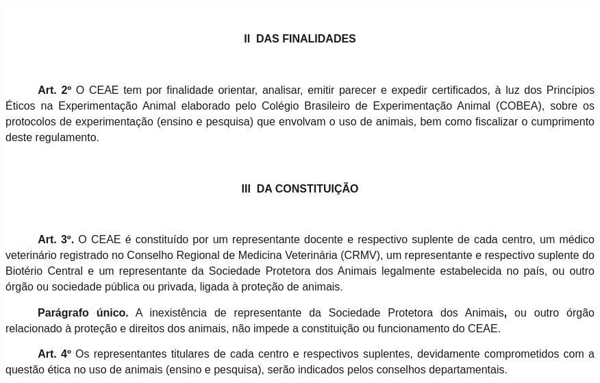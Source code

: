<p class=MsoNormal style='text-align:justify;tab-stops:14.2pt'><b
style='mso-bidi-font-weight:normal'><span style='font-size:12.0pt;font-family:
Arial'><o:p>&nbsp;</o:p></span></b></p>

<p class=MsoNormal align=center style='text-align:center;tab-stops:14.2pt'><b
style='mso-bidi-font-weight:normal'><span style='font-size:12.0pt;font-family:
Arial'>II  DAS FINALIDADES<o:p></o:p></span></b></p>

<p class=MsoBodyText style='text-align:justify'><b style='mso-bidi-font-weight:
normal'><span style='font-size:12.0pt;font-family:Arial'><o:p>&nbsp;</o:p></span></b></p>

<p class=MsoBodyText style='text-align:justify;text-indent:35.4pt'><b
style='mso-bidi-font-weight:normal'><span style='font-size:12.0pt;font-family:
Arial'>Art. 2º</span></b><span style='font-size:12.0pt;font-family:Arial'> O
CEAE tem por finalidade orientar, analisar, emitir parecer e expedir
certificados, à luz dos Princípios Éticos na Experimentação Animal elaborado
pelo Colégio Brasileiro de Experimentação Animal (COBEA), sobre os protocolos
de experimentação (ensino e pesquisa) que envolvam o uso de animais, bem como
fiscalizar o cumprimento deste regulamento.<o:p></o:p></span></p>

<p class=MsoNormal style='text-align:justify;tab-stops:14.2pt'><b
style='mso-bidi-font-weight:normal'><span style='font-size:12.0pt;font-family:
Arial'><o:p>&nbsp;</o:p></span></b></p>

<p class=MsoNormal align=center style='text-align:center;tab-stops:14.2pt'><b
style='mso-bidi-font-weight:normal'><span style='font-size:12.0pt;font-family:
Arial'>III  DA CONSTITUIÇÃO<o:p></o:p></span></b></p>

<p class=MsoNormal style='text-align:justify;tab-stops:14.2pt'><b
style='mso-bidi-font-weight:normal'><span style='font-size:12.0pt;font-family:
Arial'><o:p>&nbsp;</o:p></span></b></p>

<p class=MsoBodyText style='text-align:justify;text-indent:35.4pt'><b
style='mso-bidi-font-weight:normal'><span style='font-size:12.0pt;font-family:
Arial'>Art. 3º. </span></b><span style='font-size:12.0pt;font-family:Arial'>O
CEAE é constituído por um representante docente e respectivo suplente de cada
centro, um médico veterinário registrado no Conselho Regional de Medicina
Veterinária (CRMV), um representante e respectivo suplente do Biotério Central
e um representante da Sociedade Protetora dos Animais legalmente estabelecida
no país, ou outro órgão ou sociedade pública ou privada, ligada à proteção de
animais.<o:p></o:p></span></p>

<p class=MsoNormal style='text-align:justify;text-indent:35.3pt'><b
style='mso-bidi-font-weight:normal'><span style='font-size:12.0pt;font-family:
Arial'>Parágrafo único.</span></b><span style='font-size:12.0pt;font-family:
Arial'> A inexistência de representante da Sociedade Protetora dos Animais<b
style='mso-bidi-font-weight:normal'>,</b> ou outro órgão relacionado à proteção
e direitos dos animais, não impede a constituição ou funcionamento do CEAE.<b
style='mso-bidi-font-weight:normal'><o:p></o:p></b></span></p>

<p class=MsoBodyText style='text-align:justify;text-indent:35.4pt'><b
style='mso-bidi-font-weight:normal'><span style='font-size:12.0pt;font-family:
Arial'>Art. 4º </span></b><span style='font-size:12.0pt;font-family:Arial'>Os
representantes titulares de cada centro e respectivos suplentes, devidamente
comprometidos com a questão ética no uso de animais (ensino e pesquisa), serão
indicados pelos conselhos departamentais.<b style='mso-bidi-font-weight:normal'><o:p></o:p></b></span></p>
